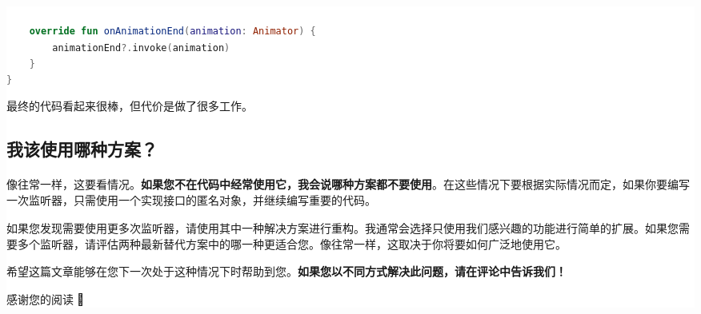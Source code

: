 ```kotlin

    override fun onAnimationEnd(animation: Animator) {
        animationEnd?.invoke(animation)
    }
}
```

最终的代码看起来很棒，但代价是做了很多工作。

## 我该使用哪种方案？

像往常一样，这要看情况。**如果您不在代码中经常使用它，我会说哪种方案都不要使用**。在这些情况下要根据实际情况而定，如果你要编写一次监听器，只需使用一个实现接口的匿名对象，并继续编写重要的代码。

如果您发现需要使用更多次监听器，请使用其中一种解决方案进行重构。我通常会选择只使用我们感兴趣的功能进行简单的扩展。如果您需要多个监听器，请评估两种最新替代方案中的哪一种更适合您。像往常一样，这取决于你将要如何广泛地使用它。

希望这篇文章能够在您下一次处于这种情况下时帮助到您。**如果您以不同方式解决此问题，请在评论中告诉我们！**

感谢您的阅读 🙂

